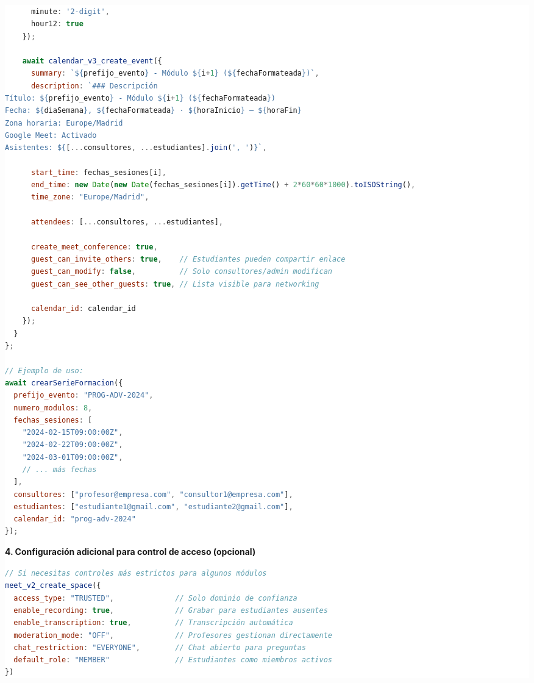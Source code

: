 ```javascript
      minute: '2-digit',
      hour12: true 
    });
    
    await calendar_v3_create_event({
      summary: `${prefijo_evento} - Módulo ${i+1} (${fechaFormateada})`,
      description: `### Descripción
Título: ${prefijo_evento} - Módulo ${i+1} (${fechaFormateada})
Fecha: ${diaSemana}, ${fechaFormateada} · ${horaInicio} – ${horaFin}
Zona horaria: Europe/Madrid
Google Meet: Activado
Asistentes: ${[...consultores, ...estudiantes].join(', ')}`,
      
      start_time: fechas_sesiones[i],
      end_time: new Date(new Date(fechas_sesiones[i]).getTime() + 2*60*60*1000).toISOString(),
      time_zone: "Europe/Madrid",
      
      attendees: [...consultores, ...estudiantes],
      
      create_meet_conference: true,
      guest_can_invite_others: true,    // Estudiantes pueden compartir enlace
      guest_can_modify: false,          // Solo consultores/admin modifican
      guest_can_see_other_guests: true, // Lista visible para networking
      
      calendar_id: calendar_id
    });
  }
};

// Ejemplo de uso:
await crearSerieFormacion({
  prefijo_evento: "PROG-ADV-2024",
  numero_modulos: 8,
  fechas_sesiones: [
    "2024-02-15T09:00:00Z",
    "2024-02-22T09:00:00Z",
    "2024-03-01T09:00:00Z",
    // ... más fechas
  ],
  consultores: ["profesor@empresa.com", "consultor1@empresa.com"],
  estudiantes: ["estudiante1@gmail.com", "estudiante2@gmail.com"],
  calendar_id: "prog-adv-2024"
});
```

**4. Configuración adicional para control de acceso (opcional)**
```javascript
// Si necesitas controles más estrictos para algunos módulos
meet_v2_create_space({
  access_type: "TRUSTED",              // Solo dominio de confianza
  enable_recording: true,              // Grabar para estudiantes ausentes
  enable_transcription: true,          // Transcripción automática
  moderation_mode: "OFF",              // Profesores gestionan directamente
  chat_restriction: "EVERYONE",        // Chat abierto para preguntas
  default_role: "MEMBER"               // Estudiantes como miembros activos
})
```

